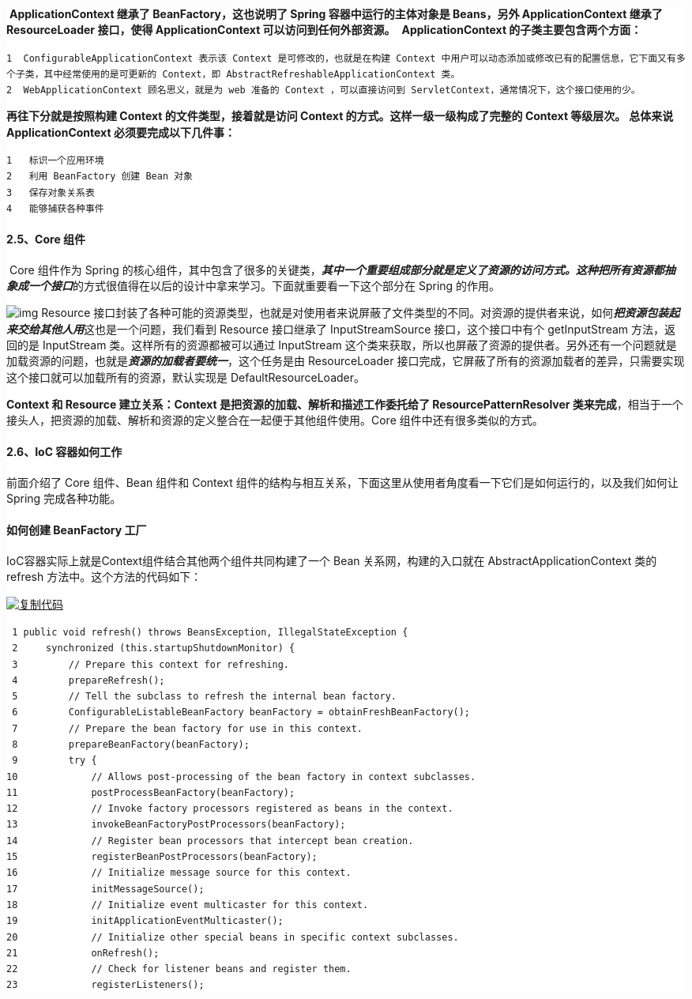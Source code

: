 ​    **ApplicationContext 继承了 BeanFactory，这也说明了 Spring 容器中运行的主体对象是 Beans，另外 ApplicationContext 继承了 ResourceLoader 接口，使得 ApplicationContext 可以访问到任何外部资源。**
​    **ApplicationContext 的子类主要包含两个方面：**

```
1  ConfigurableApplicationContext 表示该 Context 是可修改的，也就是在构建 Context 中用户可以动态添加或修改已有的配置信息，它下面又有多个子类，其中经常使用的是可更新的 Context，即 AbstractRefreshableApplicationContext 类。
2  WebApplicationContext 顾名思义，就是为 web 准备的 Context ，可以直接访问到 ServletContext，通常情况下，这个接口使用的少。
```

   **再往下分就是按照构建 Context 的文件类型，接着就是访问 Context 的方式。这样一级一级构成了完整的 Context 等级层次。**
   **总体来说 ApplicationContext 必须要完成以下几件事：**

```
1   标识一个应用环境
2   利用 BeanFactory 创建 Bean 对象
3   保存对象关系表
4   能够捕获各种事件
```

####  **2.5、Core 组件**

​    Core 组件作为 Spring 的核心组件，其中包含了很多的关键类，***其中一个重要组成部分就是定义了资源的访问方式。***这种***把所有资源都抽象成一个接口***的方式很值得在以后的设计中拿来学习。下面就重要看一下这个部分在 Spring 的作用。

![img](https://img2018.cnblogs.com/blog/1157683/201811/1157683-20181119105104038-1109969312.png)
    Resource 接口封装了各种可能的资源类型，也就是对使用者来说屏蔽了文件类型的不同。对资源的提供者来说，如何***把资源包装起来交给其他人用***这也是一个问题，我们看到 Resource 接口继承了 InputStreamSource 接口，这个接口中有个 getInputStream 方法，返回的是 InputStream 类。这样所有的资源都被可以通过 InputStream 这个类来获取，所以也屏蔽了资源的提供者。另外还有一个问题就是加载资源的问题，也就是***资******源的加载者要统一***，这个任务是由 ResourceLoader 接口完成，它屏蔽了所有的资源加载者的差异，只需要实现这个接口就可以加载所有的资源，默认实现是 DefaultResourceLoader。

   **Context 和 Resource 建立关系：Context 是把资源的加载、解析和描述工作委托给了 ResourcePatternResolver 类来完成**，相当于一个接头人，把资源的加载、解析和资源的定义整合在一起便于其他组件使用。Core 组件中还有很多类似的方式。

####  2.6、IoC 容器如何工作

  前面介绍了 Core 组件、Bean 组件和 Context 组件的结构与相互关系，下面这里从使用者角度看一下它们是如何运行的，以及我们如何让 Spring 完成各种功能。

####  如何创建 BeanFactory 工厂

   IoC容器实际上就是Context组件结合其他两个组件共同构建了一个 Bean 关系网，构建的入口就在 AbstractApplicationContext 类的 refresh 方法中。这个方法的代码如下：

[![复制代码](https://common.cnblogs.com/images/copycode.gif)](javascript:void(0);)

```
 1 public void refresh() throws BeansException, IllegalStateException {
 2     synchronized (this.startupShutdownMonitor) {
 3         // Prepare this context for refreshing.
 4         prepareRefresh();
 5         // Tell the subclass to refresh the internal bean factory.
 6         ConfigurableListableBeanFactory beanFactory = obtainFreshBeanFactory();
 7         // Prepare the bean factory for use in this context.
 8         prepareBeanFactory(beanFactory);
 9         try {
10             // Allows post-processing of the bean factory in context subclasses.
11             postProcessBeanFactory(beanFactory);
12             // Invoke factory processors registered as beans in the context.
13             invokeBeanFactoryPostProcessors(beanFactory);
14             // Register bean processors that intercept bean creation.
15             registerBeanPostProcessors(beanFactory);
16             // Initialize message source for this context.
17             initMessageSource();
18             // Initialize event multicaster for this context.
19             initApplicationEventMulticaster();
20             // Initialize other special beans in specific context subclasses.
21             onRefresh();
22             // Check for listener beans and register them.
23             registerListeners();
```